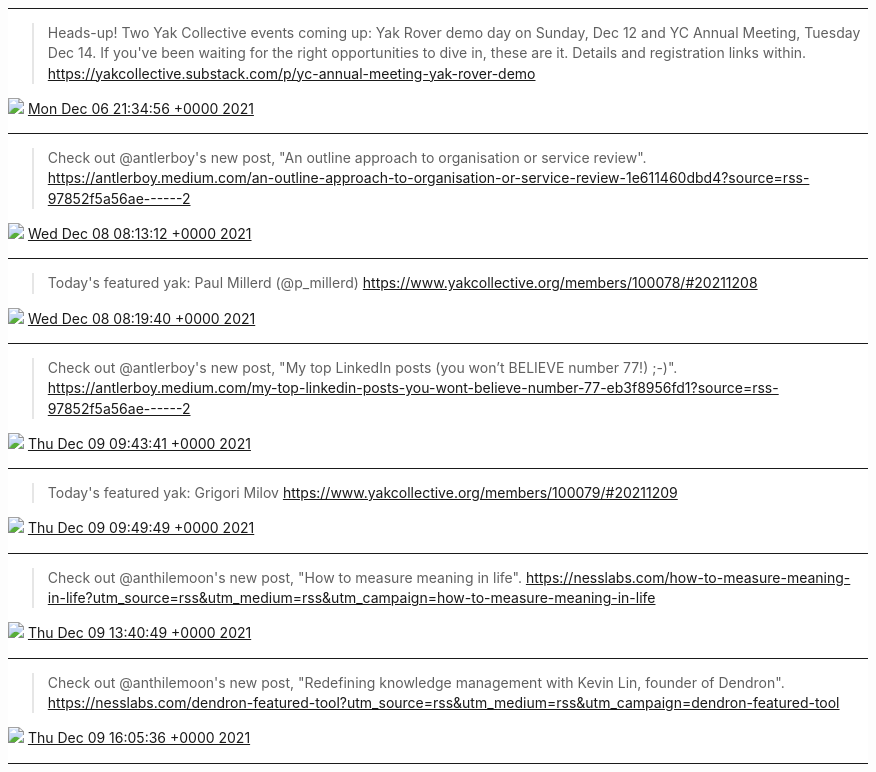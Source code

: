----

> Heads-up! Two Yak Collective events coming up: Yak Rover demo day on Sunday, Dec 12 and YC Annual Meeting, Tuesday Dec 14. If you've been waiting for the right opportunities to dive in, these are it. Details and registration links within. https://yakcollective.substack.com/p/yc-annual-meeting-yak-rover-demo

<img src="media/tweet.ico" width="12" /> [Mon Dec 06 21:34:56 +0000 2021](https://twitter.com/yak_collective/status/1467970840918577152)

----

> Check out @antlerboy's new post, "An outline approach to organisation or service review". https://antlerboy.medium.com/an-outline-approach-to-organisation-or-service-review-1e611460dbd4?source=rss-97852f5a56ae------2

<img src="media/tweet.ico" width="12" /> [Wed Dec 08 08:13:12 +0000 2021](https://twitter.com/yak_collective/status/1468493853166653443)

----

> Today's featured yak: Paul Millerd (@p_millerd) https://www.yakcollective.org/members/100078/#20211208

<img src="media/tweet.ico" width="12" /> [Wed Dec 08 08:19:40 +0000 2021](https://twitter.com/yak_collective/status/1468495481907167233)

----

> Check out @antlerboy's new post, "My top LinkedIn posts (you won’t BELIEVE number 77!) ;-)". https://antlerboy.medium.com/my-top-linkedin-posts-you-wont-believe-number-77-eb3f8956fd1?source=rss-97852f5a56ae------2

<img src="media/tweet.ico" width="12" /> [Thu Dec 09 09:43:41 +0000 2021](https://twitter.com/yak_collective/status/1468879011317223430)

----

> Today's featured yak: Grigori Milov  https://www.yakcollective.org/members/100079/#20211209

<img src="media/tweet.ico" width="12" /> [Thu Dec 09 09:49:49 +0000 2021](https://twitter.com/yak_collective/status/1468880555693555715)

----

> Check out @anthilemoon's new post, "How to measure meaning in life". https://nesslabs.com/how-to-measure-meaning-in-life?utm_source=rss&utm_medium=rss&utm_campaign=how-to-measure-meaning-in-life

<img src="media/tweet.ico" width="12" /> [Thu Dec 09 13:40:49 +0000 2021](https://twitter.com/yak_collective/status/1468938686477778952)

----

> Check out @anthilemoon's new post, "Redefining knowledge management with Kevin Lin, founder of Dendron". https://nesslabs.com/dendron-featured-tool?utm_source=rss&utm_medium=rss&utm_campaign=dendron-featured-tool

<img src="media/tweet.ico" width="12" /> [Thu Dec 09 16:05:36 +0000 2021](https://twitter.com/yak_collective/status/1468975125143773191)

----
